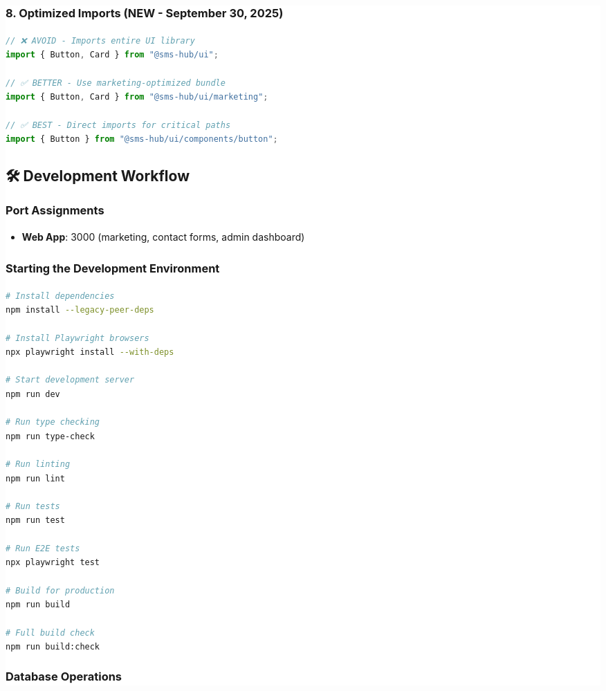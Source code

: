### 8. Optimized Imports (NEW - September 30, 2025)

```typescript
// ❌ AVOID - Imports entire UI library
import { Button, Card } from "@sms-hub/ui";

// ✅ BETTER - Use marketing-optimized bundle
import { Button, Card } from "@sms-hub/ui/marketing";

// ✅ BEST - Direct imports for critical paths
import { Button } from "@sms-hub/ui/components/button";
```

## 🛠️ Development Workflow

### Port Assignments

- **Web App**: 3000 (marketing, contact forms, admin dashboard)

### Starting the Development Environment

```bash
# Install dependencies
npm install --legacy-peer-deps

# Install Playwright browsers
npx playwright install --with-deps

# Start development server
npm run dev

# Run type checking
npm run type-check

# Run linting
npm run lint

# Run tests
npm run test

# Run E2E tests
npx playwright test

# Build for production
npm run build

# Full build check
npm run build:check
```

### Database Operations
